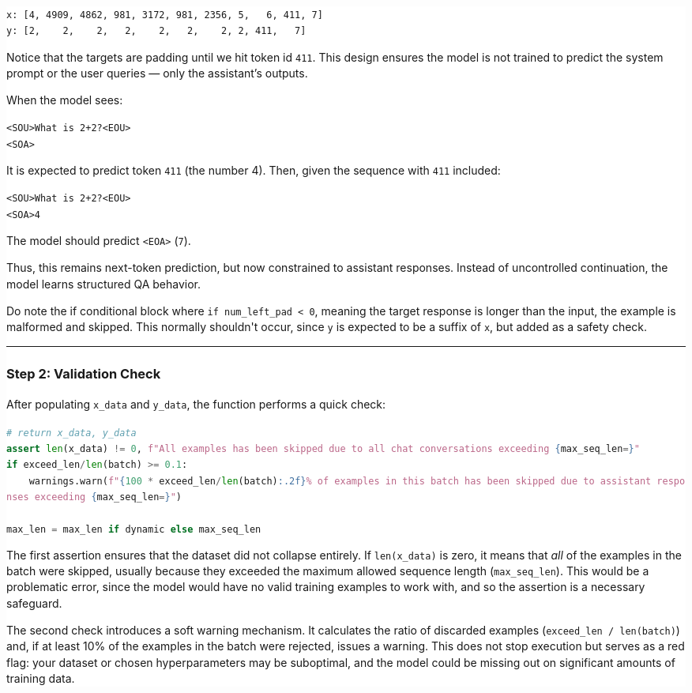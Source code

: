 ```
x: [4, 4909, 4862, 981, 3172, 981, 2356, 5,   6, 411, 7]
y: [2,    2,    2,   2,    2,   2,    2, 2, 411,   7]
```

Notice that the targets are padding until we hit token id `411`. This design ensures the model is not trained to predict the system prompt or the user queries — only the assistant’s outputs.  

When the model sees:  

```
<SOU>What is 2+2?<EOU>
<SOA>
```  

It is expected to predict token `411` (the number 4). Then, given the sequence with `411` included:  

```
<SOU>What is 2+2?<EOU>
<SOA>4
```

The model should predict `<EOA>` (`7`).  

Thus, this remains next-token prediction, but now constrained to assistant responses. Instead of uncontrolled continuation, the model learns structured QA behavior.  

Do note the if conditional block where `if num_left_pad < 0`, meaning the target response is longer than the input, the example is malformed and skipped. This normally shouldn't occur, since `y` is expected to be a suffix of `x`, but added as a safety check. 

---

### Step 2: Validation Check

After populating `x_data` and `y_data`, the function performs a quick check:

```python
# return x_data, y_data
assert len(x_data) != 0, f"All examples has been skipped due to all chat conversations exceeding {max_seq_len=}"
if exceed_len/len(batch) >= 0.1:
    warnings.warn(f"{100 * exceed_len/len(batch):.2f}% of examples in this batch has been skipped due to assistant responses exceeding {max_seq_len=}")

max_len = max_len if dynamic else max_seq_len
```

The first assertion ensures that the dataset did not collapse entirely. If `len(x_data)` is zero, it means that *all* of the examples in the batch were skipped, usually because they exceeded the maximum allowed sequence length (`max_seq_len`). This would be a problematic error, since the model would have no valid training examples to work with, and so the assertion is a necessary safeguard.

The second check introduces a soft warning mechanism. It calculates the ratio of discarded examples (`exceed_len / len(batch)`) and, if at least 10% of the examples in the batch were rejected, issues a warning. This does not stop execution but serves as a red flag: your dataset or chosen hyperparameters may be suboptimal, and the model could be missing out on significant amounts of training data.

